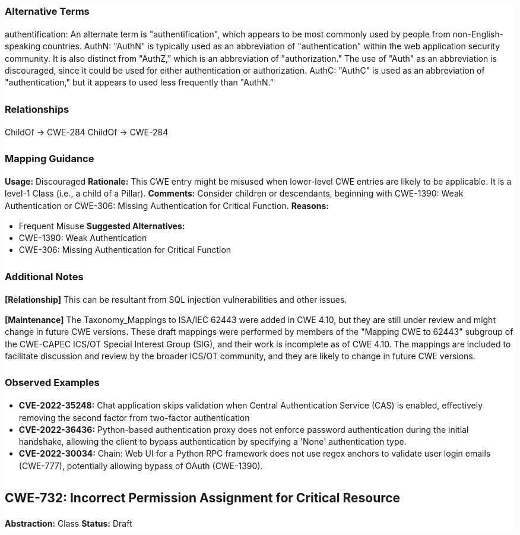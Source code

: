 ### Alternative Terms
authentification: An alternate term is "authentification", which appears to be most commonly used by people from non-English-speaking countries.
AuthN: "AuthN" is typically used as an abbreviation of "authentication" within the web application security community. It is also distinct from "AuthZ," which is an abbreviation of "authorization." The use of "Auth" as an abbreviation is discouraged, since it could be used for either authentication or authorization.
AuthC: "AuthC" is used as an abbreviation of "authentication," but it appears to used less frequently than "AuthN."

### Relationships
ChildOf -> CWE-284
ChildOf -> CWE-284

### Mapping Guidance
**Usage:** Discouraged
**Rationale:** This CWE entry might be misused when lower-level CWE entries are likely to be applicable. It is a level-1 Class (i.e., a child of a Pillar).
**Comments:** Consider children or descendants, beginning with CWE-1390: Weak Authentication or CWE-306: Missing Authentication for Critical Function.
**Reasons:**
- Frequent Misuse
**Suggested Alternatives:**
- CWE-1390: Weak Authentication
- CWE-306: Missing Authentication for Critical Function


### Additional Notes
**[Relationship]** This can be resultant from SQL injection vulnerabilities and other issues.

**[Maintenance]** The Taxonomy_Mappings to ISA/IEC 62443 were added in CWE 4.10, but they are still under review and might change in future CWE versions. These draft mappings were performed by members of the "Mapping CWE to 62443" subgroup of the CWE-CAPEC ICS/OT Special Interest Group (SIG), and their work is incomplete as of CWE 4.10. The mappings are included to facilitate discussion and review by the broader ICS/OT community, and they are likely to change in future CWE versions.



### Observed Examples
- **CVE-2022-35248:** Chat application skips validation when Central Authentication Service (CAS) is enabled, effectively removing the second factor from two-factor authentication
- **CVE-2022-36436:** Python-based authentication proxy does not enforce password authentication during the initial handshake, allowing the client to bypass authentication by specifying a 'None' authentication type.
- **CVE-2022-30034:** Chain: Web UI for a Python RPC framework does not use regex anchors to validate user login emails (CWE-777), potentially allowing bypass of OAuth (CWE-1390).




## CWE-732: Incorrect Permission Assignment for Critical Resource
**Abstraction:** Class
**Status:** Draft
